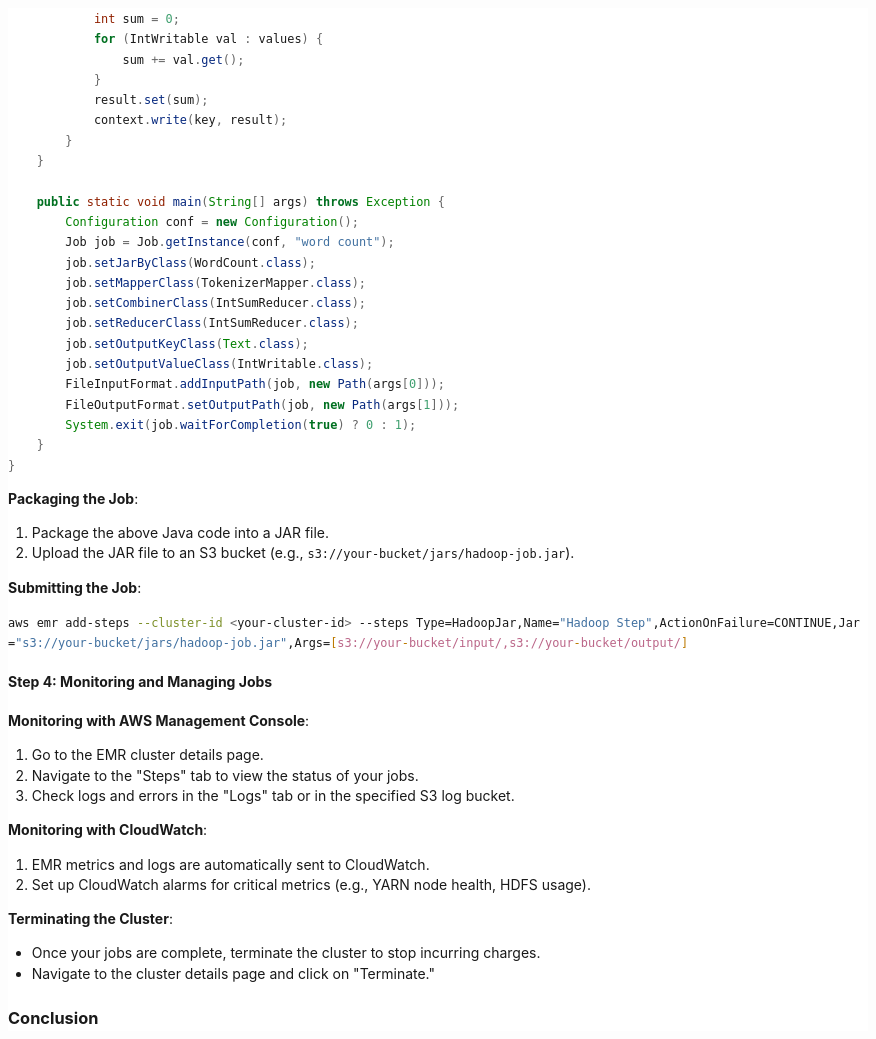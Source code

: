 ```java
            int sum = 0;
            for (IntWritable val : values) {
                sum += val.get();
            }
            result.set(sum);
            context.write(key, result);
        }
    }

    public static void main(String[] args) throws Exception {
        Configuration conf = new Configuration();
        Job job = Job.getInstance(conf, "word count");
        job.setJarByClass(WordCount.class);
        job.setMapperClass(TokenizerMapper.class);
        job.setCombinerClass(IntSumReducer.class);
        job.setReducerClass(IntSumReducer.class);
        job.setOutputKeyClass(Text.class);
        job.setOutputValueClass(IntWritable.class);
        FileInputFormat.addInputPath(job, new Path(args[0]));
        FileOutputFormat.setOutputPath(job, new Path(args[1]));
        System.exit(job.waitForCompletion(true) ? 0 : 1);
    }
}
```

**Packaging the Job**:
1. Package the above Java code into a JAR file.
2. Upload the JAR file to an S3 bucket (e.g., `s3://your-bucket/jars/hadoop-job.jar`).

**Submitting the Job**:

```bash
aws emr add-steps --cluster-id <your-cluster-id> --steps Type=HadoopJar,Name="Hadoop Step",ActionOnFailure=CONTINUE,Jar="s3://your-bucket/jars/hadoop-job.jar",Args=[s3://your-bucket/input/,s3://your-bucket/output/]
```

#### Step 4: Monitoring and Managing Jobs

**Monitoring with AWS Management Console**:
1. Go to the EMR cluster details page.
2. Navigate to the "Steps" tab to view the status of your jobs.
3. Check logs and errors in the "Logs" tab or in the specified S3 log bucket.

**Monitoring with CloudWatch**:
1. EMR metrics and logs are automatically sent to CloudWatch.
2. Set up CloudWatch alarms for critical metrics (e.g., YARN node health, HDFS usage).

**Terminating the Cluster**:
- Once your jobs are complete, terminate the cluster to stop incurring charges.
- Navigate to the cluster details page and click on "Terminate."

### Conclusion
